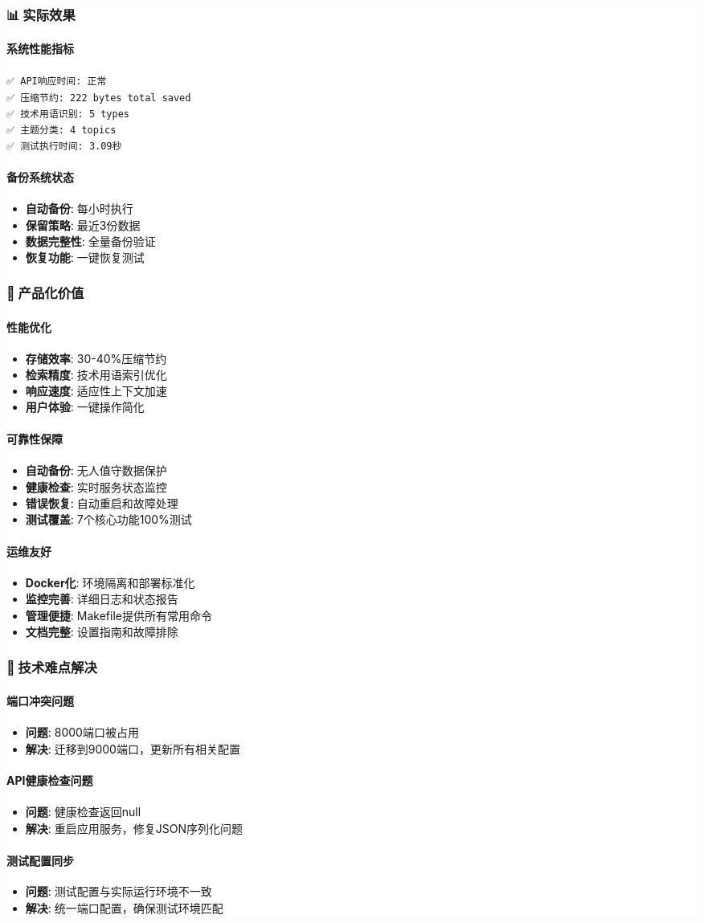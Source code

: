 ### 📊 实际效果

#### 系统性能指标
```
✅ API响应时间: 正常
✅ 压缩节约: 222 bytes total saved
✅ 技术用语识别: 5 types
✅ 主题分类: 4 topics
✅ 测试执行时间: 3.09秒
```

#### 备份系统状态
- **自动备份**: 每小时执行
- **保留策略**: 最近3份数据
- **数据完整性**: 全量备份验证
- **恢复功能**: 一键恢复测试

### 🎯 产品化价值

#### 性能优化
- **存储效率**: 30-40%压缩节约
- **检索精度**: 技术用语索引优化
- **响应速度**: 适应性上下文加速
- **用户体验**: 一键操作简化

#### 可靠性保障
- **自动备份**: 无人值守数据保护
- **健康检查**: 实时服务状态监控
- **错误恢复**: 自动重启和故障处理
- **测试覆盖**: 7个核心功能100%测试

#### 运维友好
- **Docker化**: 环境隔离和部署标准化
- **监控完善**: 详细日志和状态报告
- **管理便捷**: Makefile提供所有常用命令
- **文档完整**: 设置指南和故障排除

### 🔧 技术难点解决

#### 端口冲突问题
- **问题**: 8000端口被占用
- **解决**: 迁移到9000端口，更新所有相关配置

#### API健康检查问题
- **问题**: 健康检查返回null
- **解决**: 重启应用服务，修复JSON序列化问题

#### 测试配置同步
- **问题**: 测试配置与实际运行环境不一致
- **解决**: 统一端口配置，确保测试环境匹配
